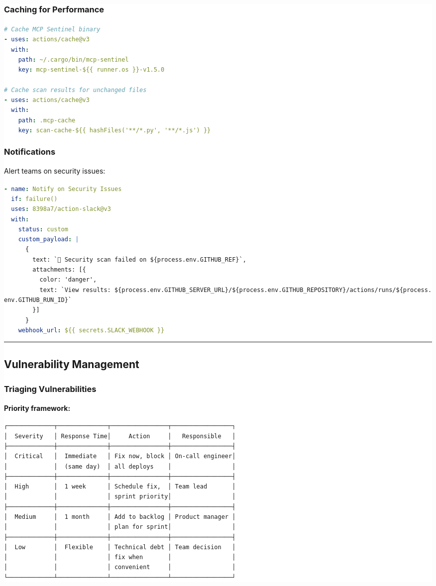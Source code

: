 
### Caching for Performance

```yaml
# Cache MCP Sentinel binary
- uses: actions/cache@v3
  with:
    path: ~/.cargo/bin/mcp-sentinel
    key: mcp-sentinel-${{ runner.os }}-v1.5.0

# Cache scan results for unchanged files
- uses: actions/cache@v3
  with:
    path: .mcp-cache
    key: scan-cache-${{ hashFiles('**/*.py', '**/*.js') }}
```

### Notifications

Alert teams on security issues:

```yaml
- name: Notify on Security Issues
  if: failure()
  uses: 8398a7/action-slack@v3
  with:
    status: custom
    custom_payload: |
      {
        text: `🚨 Security scan failed on ${process.env.GITHUB_REF}`,
        attachments: [{
          color: 'danger',
          text: `View results: ${process.env.GITHUB_SERVER_URL}/${process.env.GITHUB_REPOSITORY}/actions/runs/${process.env.GITHUB_RUN_ID}`
        }]
      }
    webhook_url: ${{ secrets.SLACK_WEBHOOK }}
```

---

## Vulnerability Management

### Triaging Vulnerabilities

**Priority framework:**

```
┌─────────────┬──────────────┬────────────────┬─────────────────┐
│  Severity   │ Response Time│     Action     │   Responsible   │
├─────────────┼──────────────┼────────────────┼─────────────────┤
│  Critical   │  Immediate   │ Fix now, block │ On-call engineer│
│             │  (same day)  │ all deploys    │                 │
├─────────────┼──────────────┼────────────────┼─────────────────┤
│  High       │  1 week      │ Schedule fix,  │ Team lead       │
│             │              │ sprint priority│                 │
├─────────────┼──────────────┼────────────────┼─────────────────┤
│  Medium     │  1 month     │ Add to backlog │ Product manager │
│             │              │ plan for sprint│                 │
├─────────────┼──────────────┼────────────────┼─────────────────┤
│  Low        │  Flexible    │ Technical debt │ Team decision   │
│             │              │ fix when       │                 │
│             │              │ convenient     │                 │
└─────────────┴──────────────┴────────────────┴─────────────────┘
```
